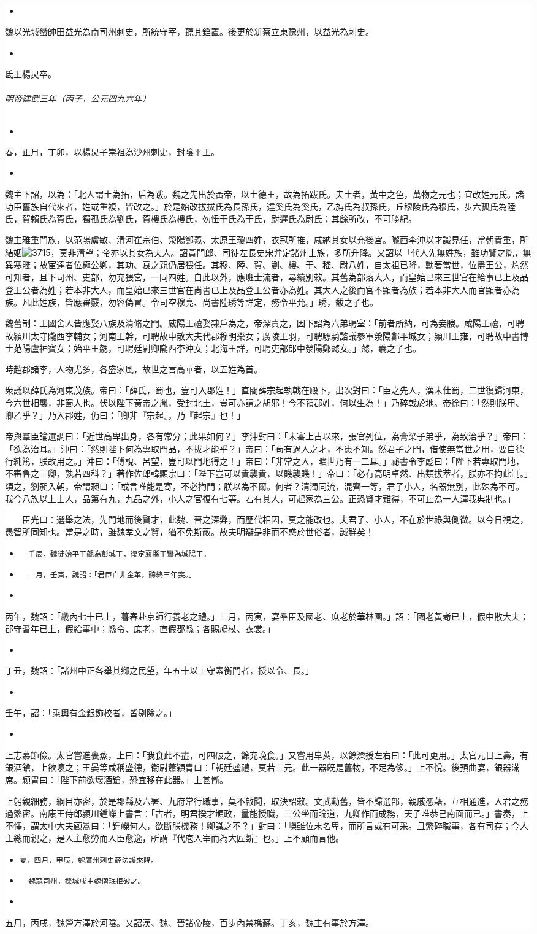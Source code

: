 *
魏以光城蠻帥田益光為南司州刺史，所統守宰，聽其銓置。後更於新蔡立東豫州，以益光為刺史。

*
氐王楊炅卒。

###### 明帝建武三年（丙子，公元四九六年）

*
春，正月，丁卯，以楊炅子崇祖為沙州刺史，封陰平王。

*
魏主下詔，以為：「北人謂土為拓，后為跋。魏之先出於黃帝，以土德王，故為拓跋氏。夫土者，黃中之色，萬物之元也；宜改姓元氏。諸功臣舊族自代來者，姓或重複，皆改之。」於是始改拔拔氏為長孫氏，達奚氏為奚氏，乙旃氏為叔孫氏，丘穆陵氏為穆氏，步六孤氏為陸氏，賀賴氏為賀氏，獨孤氏為劉氏，賀樓氏為樓氏，勿忸于氏為于氏，尉遲氏為尉氏；其餘所改，不可勝紀。

魏主雅重門族，以范陽盧敏、清河崔宗伯、滎陽鄭羲、太原王瓊四姓，衣冠所推，咸納其女以充後宮。隴西李沖以才識見任，當朝貴重，所結姻![3715](../imgs/3715.gif)，莫非清望；帝亦以其女為夫人。詔黃門郎、司徒左長史宋弁定諸州士族，多所升降。又詔以「代人先無姓族，雖功賢之胤，無異寒賤；故宦達者位極公卿，其功、衰之親仍居猥任。其穆、陸、賀、劉、樓、于、嵇、尉八姓，自太祖已降，勳著當世，位盡王公，灼然可知者，且下司州、吏部，勿充猥宮，一同四姓。自此以外，應班士流者，尋續別敕。其舊為部落大人，而皇始已來三世官在給事已上及品登王公者為姓；若本非大人，而皇始已來三世官在尚書已上及品登王公者亦為姓。其大人之後而官不顯者為族；若本非大人而官顯者亦為族。凡此姓族，皆應審覈，勿容偽冒。令司空穆亮、尚書陸琇等詳定，務令平允。」琇，馛之子也。

魏舊制：王國舍人皆應娶八族及清脩之門。威陽王禧娶隸戶為之，帝深責之，因下詔為六弟聘室：「前者所納，可為妾媵。咸陽王禧，可聘故潁川太守隴西李輔女；河南王幹，可聘故中散大夫代郡穆明樂女；廣陵王羽，可聘驃騎諮議參軍滎陽鄭平城女；潁川王雍，可聘故中書博士范陽盧神寶女；始平王勰，可聘廷尉卿隴西李沖女；北海王詳，可聘吏部郎中滎陽鄭懿女。」懿，羲之子也。

時趙郡諸李，人物尤多，各盛家風，故世之言高華者，以五姓為首。

衆議以薛氏為河東茂族。帝曰：「薛氏，蜀也，豈可入郡姓！」直閤薛宗起執戟在殿下，出次對曰：「臣之先人，漢末仕蜀，二世復歸河東，今六世相襲，非蜀人也。伏以陛下黃帝之胤，受封北土，豈可亦謂之胡邪！今不預郡姓，何以生為！」乃碎戟於地。帝徐曰：「然則朕甲、卿乙乎？」乃入郡姓，仍曰：「卿非『宗起』，乃『起宗』也！」

帝與羣臣論選調曰：「近世高卑出身，各有常分；此果如何？」李沖對曰：「未審上古以來，張官列位，為膏梁子弟乎，為致治乎？」帝曰：「欲為治耳。」沖曰：「然則陛下何為專取門品，不拔才能乎？」帝曰：「苟有過人之才，不患不知。然君子之門，借使無當世之用，要自德行純篤，朕故用之。」沖曰：「傅說、呂望，豈可以門地得之！」帝曰：「非常之人，曠世乃有一二耳。」祕書令李彪曰：「陛下若專取門地，不審魯之三卿，孰若四科？」著作佐郎韓顯宗曰：「陛下豈可以貴襲貴，以賤襲賤！」帝曰：「必有高明卓然、出類拔萃者，朕亦不拘此制。」頃之，劉昶入朝，帝謂昶曰：「或言唯能是寄，不必拘門；朕以為不爾。何者？清濁同流，混齊一等，君子小人，名器無別，此殊為不可。我今八族以上士人，品第有九，九品之外，小人之官復有七等。若有其人，可起家為三公。正恐賢才難得，不可止為一人渾我典制也。」

　　臣光曰：選舉之法，先門地而後賢才，此魏、晉之深弊，而歷代相因，莫之能改也。夫君子、小人，不在於世祿與側微。以今日視之，愚智所同知也。當是之時，雖魏孝文之賢，猶不免斯蔽。故夫明辯是非而不惑於世俗者，誠鮮矣！

*       壬辰，魏徒始平王勰為彭城王，復定襄縣王鸞為城陽王。
*       二月，壬寅，魏詔：「君臣自非金革，聽終三年喪。」
*
丙午，魏詔：「畿內七十已上，暮春赴京師行養老之禮。」三月，丙寅，宴羣臣及國老、庶老於華林園。」詔：「國老黃耇已上，假中散大夫；郡守耆年已上，假給事中；縣令、庶老，直假郡縣；各賜鳩杖、衣裳。」

*
丁丑，魏詔：「諸州中正各舉其鄉之民望，年五十以上守素衡門者，授以令、長。」

*
壬午，詔：「乘輿有金銀飾校者，皆剔除之。」

*
上志慕節儉。太官嘗進裹蒸，上曰：「我食此不盡，可四破之，餘充晚食。」又嘗用皁莢，以餘濼授左右曰：「此可更用。」太官元日上壽，有銀酒鎗，上欲壞之；王晏等咸稱盛德，衞尉蕭穎胄曰：「朝廷盛禮，莫若三元。此一器旣是舊物，不足為侈。」上不悅。後預曲宴，銀器滿席。穎胄曰：「陛下前欲壞酒鎗，恐宜移在此器。」上甚慚。

上躬親細務，綱目亦密，於是郡縣及六署、九府常行職事，莫不啟聞，取決詔敕。文武勳舊，皆不歸選部，親戚憑藉，互相通進，人君之務過繁密。南康王侍郎潁川鍾嶸上書言：「古者，明君揆才頒政，量能授職，三公坐而論道，九卿作而成務，天子唯恭己南面而已。」書奏，上不懌，謂太中大夫顧暠曰：「鍾嶸何人，欲斷朕機務！卿識之不？」對曰：「嶸雖位末名卑，而所言或有可采。且繁碎職事，各有司存；今人主總而親之，是人主愈勞而人臣愈逸，所謂『代庖人宰而為大匠斲』也。」上不顧而言他。

*     夏，四月，甲辰，魏廣州刺史薛法護來降。
*       魏寇司州，櫟城戍主魏僧珉拒破之。
*
五月，丙戌，魏營方澤於河陰。又詔漢、魏、晉諸帝陵，百步內禁樵蘇。丁亥，魏主有事於方澤。
